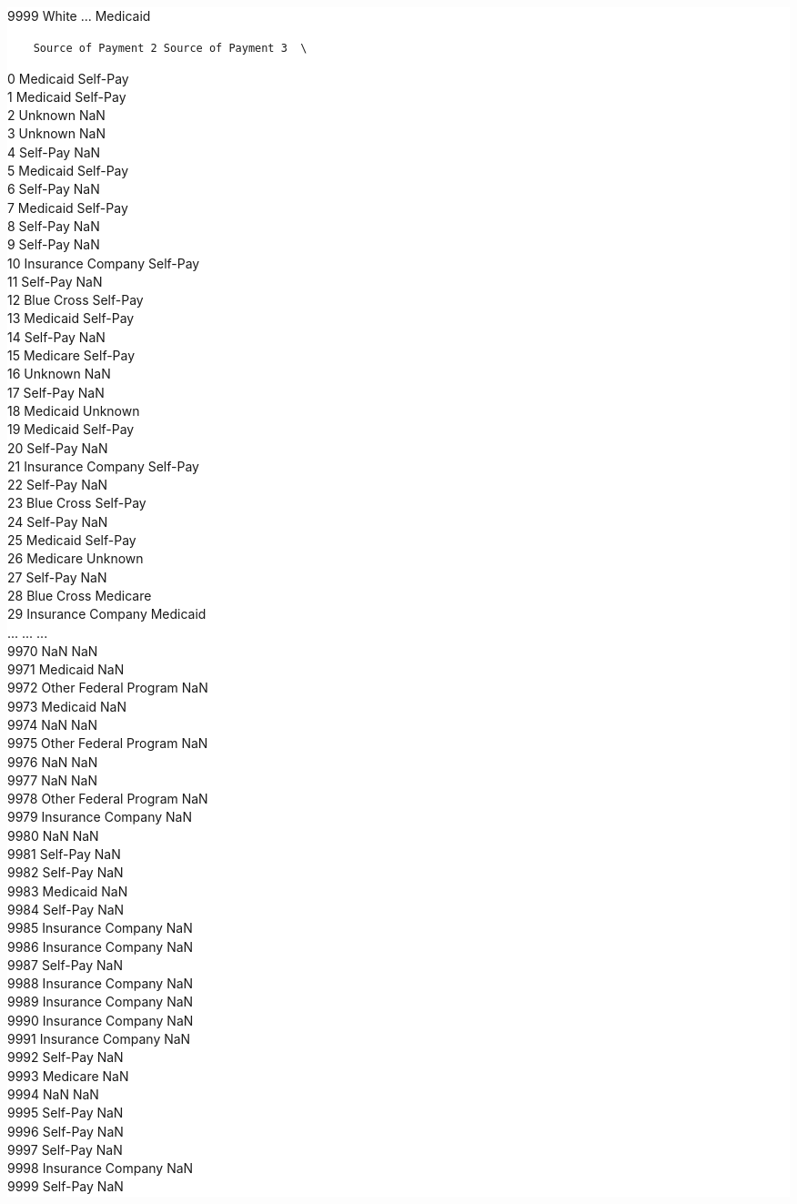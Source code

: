 9999                   White           ...                         Medicaid   

        Source of Payment 2 Source of Payment 3  \
0                  Medicaid            Self-Pay   
1                  Medicaid            Self-Pay   
2                   Unknown                 NaN   
3                   Unknown                 NaN   
4                  Self-Pay                 NaN   
5                  Medicaid            Self-Pay   
6                  Self-Pay                 NaN   
7                  Medicaid            Self-Pay   
8                  Self-Pay                 NaN   
9                  Self-Pay                 NaN   
10        Insurance Company            Self-Pay   
11                 Self-Pay                 NaN   
12               Blue Cross            Self-Pay   
13                 Medicaid            Self-Pay   
14                 Self-Pay                 NaN   
15                 Medicare            Self-Pay   
16                  Unknown                 NaN   
17                 Self-Pay                 NaN   
18                 Medicaid             Unknown   
19                 Medicaid            Self-Pay   
20                 Self-Pay                 NaN   
21        Insurance Company            Self-Pay   
22                 Self-Pay                 NaN   
23               Blue Cross            Self-Pay   
24                 Self-Pay                 NaN   
25                 Medicaid            Self-Pay   
26                 Medicare             Unknown   
27                 Self-Pay                 NaN   
28               Blue Cross            Medicare   
29        Insurance Company            Medicaid   
...                     ...                 ...   
9970                    NaN                 NaN   
9971               Medicaid                 NaN   
9972  Other Federal Program                 NaN   
9973               Medicaid                 NaN   
9974                    NaN                 NaN   
9975  Other Federal Program                 NaN   
9976                    NaN                 NaN   
9977                    NaN                 NaN   
9978  Other Federal Program                 NaN   
9979      Insurance Company                 NaN   
9980                    NaN                 NaN   
9981               Self-Pay                 NaN   
9982               Self-Pay                 NaN   
9983               Medicaid                 NaN   
9984               Self-Pay                 NaN   
9985      Insurance Company                 NaN   
9986      Insurance Company                 NaN   
9987               Self-Pay                 NaN   
9988      Insurance Company                 NaN   
9989      Insurance Company                 NaN   
9990      Insurance Company                 NaN   
9991      Insurance Company                 NaN   
9992               Self-Pay                 NaN   
9993               Medicare                 NaN   
9994                    NaN                 NaN   
9995               Self-Pay                 NaN   
9996               Self-Pay                 NaN   
9997               Self-Pay                 NaN   
9998      Insurance Company                 NaN   
9999               Self-Pay                 NaN   